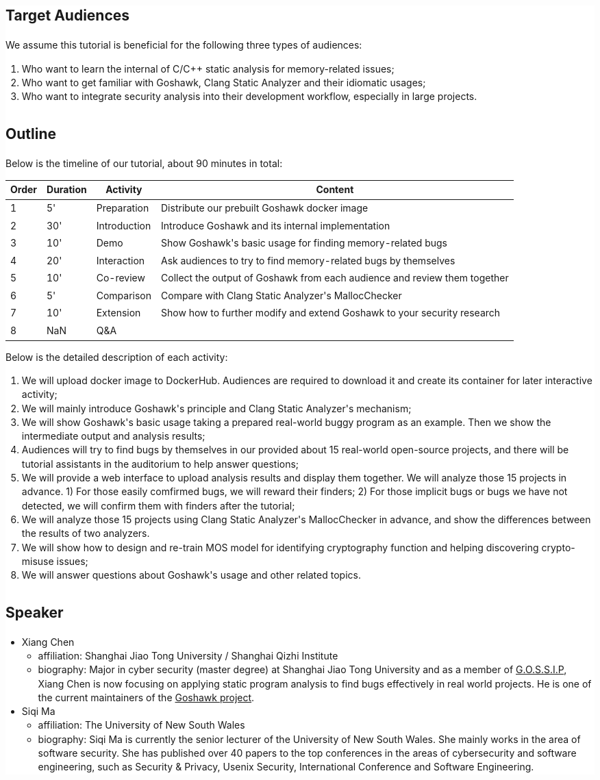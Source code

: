 ## Target Audiences

We assume this tutorial is beneficial for the following three types of audiences:

1. Who want to learn the internal of C/C++ static analysis for memory-related issues;
2. Who want to get familiar with Goshawk, Clang Static Analyzer and their idiomatic usages;
3. Who want to integrate security analysis into their development workflow, especially in large projects.

## Outline

Below is the timeline of our tutorial, about 90 minutes in total:

| Order | Duration | Activity     | Content                                                      |
| ----- | -------- | ------------ | ------------------------------------------------------------ |
| 1     | 5'       | Preparation  | Distribute our prebuilt Goshawk docker image                 |
| 2     | 30'      | Introduction | Introduce Goshawk and its internal implementation            |
| 3     | 10'      | Demo         | Show Goshawk's basic usage for finding memory-related bugs   |
| 4     | 20'      | Interaction  | Ask audiences to try to find memory-related bugs by themselves |
| 5     | 10'      | Co-review    | Collect the output of Goshawk from each audience and review them together |
| 6     | 5'       | Comparison   | Compare with Clang Static Analyzer's MallocChecker           |
| 7     | 10'      | Extension    | Show how to further modify and extend Goshawk to your security research |
| 8     | NaN      | Q&A          |                                                              |

Below is the detailed description of each activity:

1. We will upload docker image to DockerHub. Audiences are required to download it and create its container for later interactive activity;
2. We will mainly introduce Goshawk's principle and Clang Static Analyzer's mechanism;
3. We will show Goshawk's basic usage taking a prepared real-world buggy program as an example. Then we show the intermediate output and analysis results;
4. Audiences will try to find bugs by themselves in our provided about 15 real-world open-source projects, and there will be tutorial assistants in the auditorium to help answer questions;
5. We will provide a web interface to upload analysis results and display them together. We will analyze those 15 projects in advance. 1) For those easily comfirmed bugs, we will reward their finders; 2) For those implicit bugs or bugs we have not detected, we will confirm them with finders after the tutorial;
6. We will analyze those 15 projects using Clang Static Analyzer's MallocChecker in advance, and show the differences between the results of two analyzers.
7. We will show how to design and re-train MOS model for identifying cryptography function and helping discovering crypto-misuse issues;
8. We will answer questions about Goshawk's usage and other related topics.

## Speaker

* Xiang Chen
  * affiliation: Shanghai Jiao Tong University / Shanghai Qizhi Institute
  * biography: Major in cyber security (master degree) at Shanghai Jiao Tong University and as a member of [G.O.S.S.I.P](https://gossip.team), Xiang Chen is now focusing on applying static program analysis to find bugs effectively in real world projects. He is one of the current maintainers of the [Goshawk project](https://goshawk.code-analysis.org).
* Siqi Ma
  * affiliation: The University of New South Wales
  * biography: Siqi Ma is currently the senior lecturer of the University of New South Wales. She mainly works in the area of software security. She has published over 40 papers to the top conferences in the areas of cybersecurity and software engineering, such as Security & Privacy, Usenix Security, International Conference and Software Engineering.
